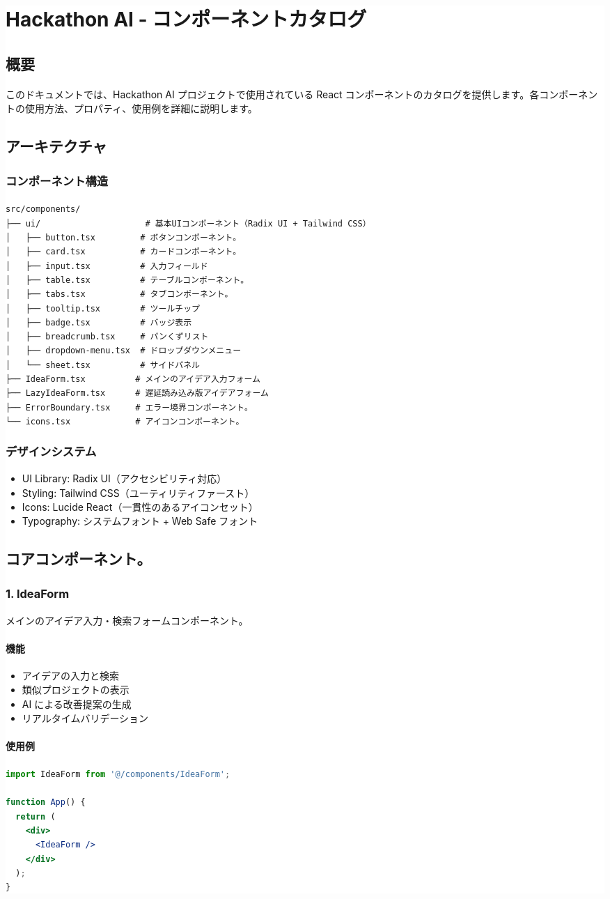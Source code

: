 # Hackathon AI - コンポーネントカタログ

## 概要
このドキュメントでは、Hackathon AI プロジェクトで使用されている React コンポーネントのカタログを提供します。各コンポーネントの使用方法、プロパティ、使用例を詳細に説明します。

## アーキテクチャ

### コンポーネント構造
```
src/components/
├── ui/                     # 基本UIコンポーネント（Radix UI + Tailwind CSS）
│   ├── button.tsx         # ボタンコンポーネント。
│   ├── card.tsx           # カードコンポーネント。
│   ├── input.tsx          # 入力フィールド
│   ├── table.tsx          # テーブルコンポーネント。
│   ├── tabs.tsx           # タブコンポーネント。
│   ├── tooltip.tsx        # ツールチップ
│   ├── badge.tsx          # バッジ表示
│   ├── breadcrumb.tsx     # パンくずリスト
│   ├── dropdown-menu.tsx  # ドロップダウンメニュー
│   └── sheet.tsx          # サイドパネル
├── IdeaForm.tsx          # メインのアイデア入力フォーム
├── LazyIdeaForm.tsx      # 遅延読み込み版アイデアフォーム
├── ErrorBoundary.tsx     # エラー境界コンポーネント。
└── icons.tsx             # アイコンコンポーネント。
```

### デザインシステム
- UI Library: Radix UI（アクセシビリティ対応）
- Styling: Tailwind CSS（ユーティリティファースト）
- Icons: Lucide React（一貫性のあるアイコンセット）
- Typography: システムフォント + Web Safe フォント

## コアコンポーネント。

### 1. IdeaForm
メインのアイデア入力・検索フォームコンポーネント。

#### 機能
- アイデアの入力と検索
- 類似プロジェクトの表示
- AI による改善提案の生成
- リアルタイムバリデーション

#### 使用例
```jsx
import IdeaForm from '@/components/IdeaForm';

function App() {
  return (
    <div>
      <IdeaForm />
    </div>
  );
}
```
